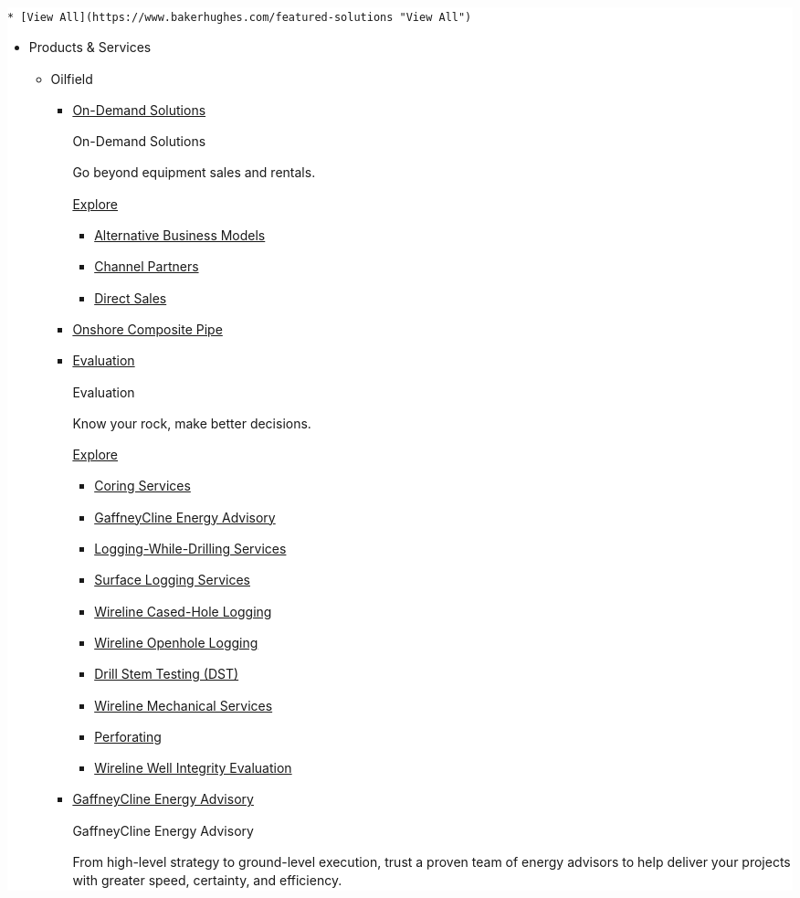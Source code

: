     * [View All](https://www.bakerhughes.com/featured-solutions "View All")
        
    
* Products & Services
    
    * Oilfield
        
        * [On-Demand Solutions](https://www.bakerhughes.com/ondemand-solutions)
            
            On-Demand Solutions
            
            Go beyond equipment sales and rentals.
            
            [Explore](https://www.bakerhughes.com/ondemand-solutions)
            
            * [Alternative Business Models](https://www.bakerhughes.com/on-demand-solutions/alternative-business-models)
                
            * [Channel Partners](https://www.bakerhughes.com/on-demand-solutions/channel-partners)
                
            * [Direct Sales](https://www.bakerhughes.com/on-demand-solutions/direct-sales)
                
            
        * [Onshore Composite Pipe](https://www.bakerhughes.com/onshore-composite-pipe)
            
        * [Evaluation](https://www.bakerhughes.com/)
            
            Evaluation
            
            Know your rock, make better decisions.
            
            [Explore](https://www.bakerhughes.com/evaluation)
            
            * [Coring Services](https://www.bakerhughes.com/evaluation/coring-services "Reduce economic risk with superior coring technology")
                
            * [GaffneyCline Energy Advisory](https://www.bakerhughes.com/gaffneycline-energy-advisory "Understand the reservoir to optimize hydrocarbon production ")
                
            * [Logging-While-Drilling Services](https://www.bakerhughes.com/evaluation/loggingwhiledrilling-services "Maximize your reservoir with LWD solutions")
                
            * [Surface Logging Services](https://www.bakerhughes.com/evaluation/surface-logging-services)
                
            * [Wireline Cased-Hole Logging](https://www.bakerhughes.com/evaluation/wireline-casedhole-logging)
                
            * [Wireline Openhole Logging](https://www.bakerhughes.com/evaluation/wireline-openhole-logging)
                
            * [Drill Stem Testing (DST)](https://www.bakerhughes.com/evaluation/drill-stem-testing-dst)
                
            * [Wireline Mechanical Services](https://www.bakerhughes.com/evaluation/wireline-mechanical-services)
                
            * [Perforating](https://www.bakerhughes.com/completions/perforating)
                
            * [Wireline Well Integrity Evaluation](https://www.bakerhughes.com/evaluation/wireline-well-integrity-evaluation)
                
            
        * [GaffneyCline Energy Advisory](https://www.bakerhughes.com/)
            
            GaffneyCline Energy Advisory
            
            From high-level strategy to ground-level execution, trust a proven team of energy advisors to help deliver your projects with greater speed, certainty, and efficiency.
            